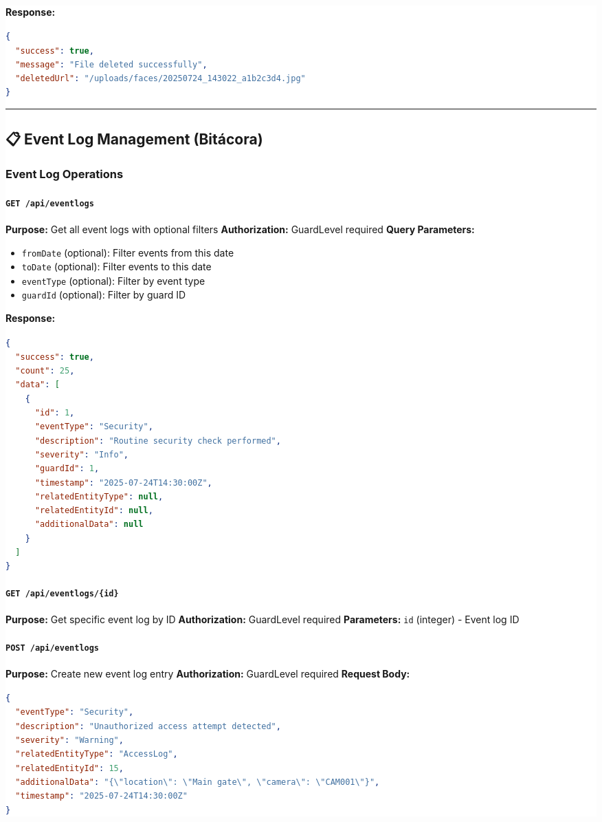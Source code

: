 **Response:**
```json
{
  "success": true,
  "message": "File deleted successfully",
  "deletedUrl": "/uploads/faces/20250724_143022_a1b2c3d4.jpg"
}
```

---

## 📋 Event Log Management (Bitácora)

### Event Log Operations

#### `GET /api/eventlogs`
**Purpose:** Get all event logs with optional filters
**Authorization:** GuardLevel required
**Query Parameters:**
- `fromDate` (optional): Filter events from this date
- `toDate` (optional): Filter events to this date  
- `eventType` (optional): Filter by event type
- `guardId` (optional): Filter by guard ID

**Response:**
```json
{
  "success": true,
  "count": 25,
  "data": [
    {
      "id": 1,
      "eventType": "Security",
      "description": "Routine security check performed",
      "severity": "Info",
      "guardId": 1,
      "timestamp": "2025-07-24T14:30:00Z",
      "relatedEntityType": null,
      "relatedEntityId": null,
      "additionalData": null
    }
  ]
}
```

#### `GET /api/eventlogs/{id}`
**Purpose:** Get specific event log by ID
**Authorization:** GuardLevel required
**Parameters:** `id` (integer) - Event log ID

#### `POST /api/eventlogs`
**Purpose:** Create new event log entry
**Authorization:** GuardLevel required
**Request Body:**
```json
{
  "eventType": "Security",
  "description": "Unauthorized access attempt detected",
  "severity": "Warning",
  "relatedEntityType": "AccessLog",
  "relatedEntityId": 15,
  "additionalData": "{\"location\": \"Main gate\", \"camera\": \"CAM001\"}",
  "timestamp": "2025-07-24T14:30:00Z"
}
```